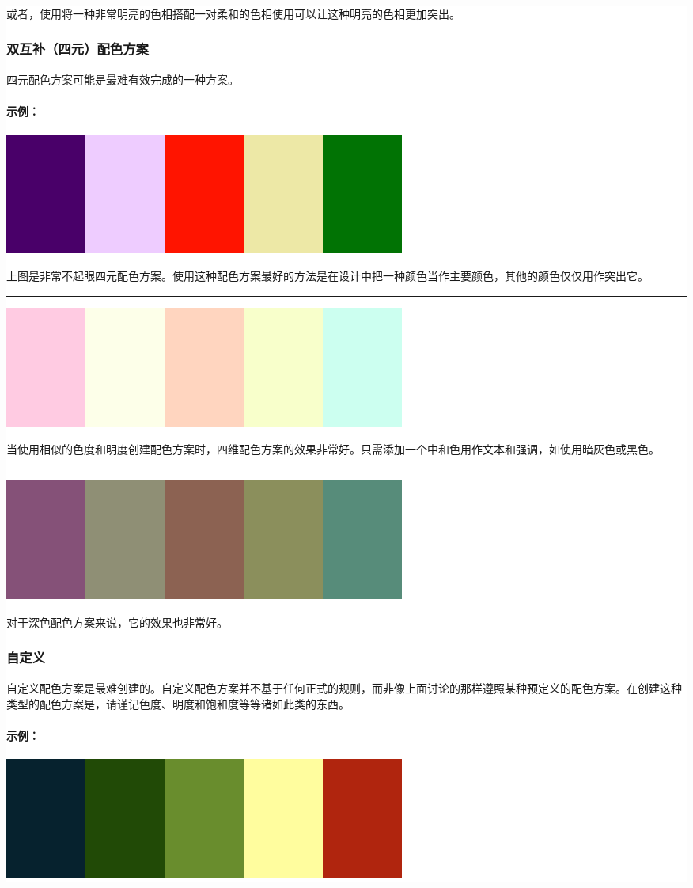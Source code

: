 或者，使用将一种非常明亮的色相搭配一对柔和的色相使用可以让这种明亮的色相更加突出。

### 双互补（四元）配色方案

四元配色方案可能是最难有效完成的一种方案。

#### 示例：

![](18.jpg)

上图是非常不起眼四元配色方案。使用这种配色方案最好的方法是在设计中把一种颜色当作主要颜色，其他的颜色仅仅用作突出它。

---

![](19.jpg)

当使用相似的色度和明度创建配色方案时，四维配色方案的效果非常好。只需添加一个中和色用作文本和强调，如使用暗灰色或黑色。

---

![](20.jpg)

对于深色配色方案来说，它的效果也非常好。

### 自定义

自定义配色方案是最难创建的。自定义配色方案并不基于任何正式的规则，而非像上面讨论的那样遵照某种预定义的配色方案。在创建这种类型的配色方案是，请谨记色度、明度和饱和度等等诸如此类的东西。

#### 示例：

![](21.jpg)
